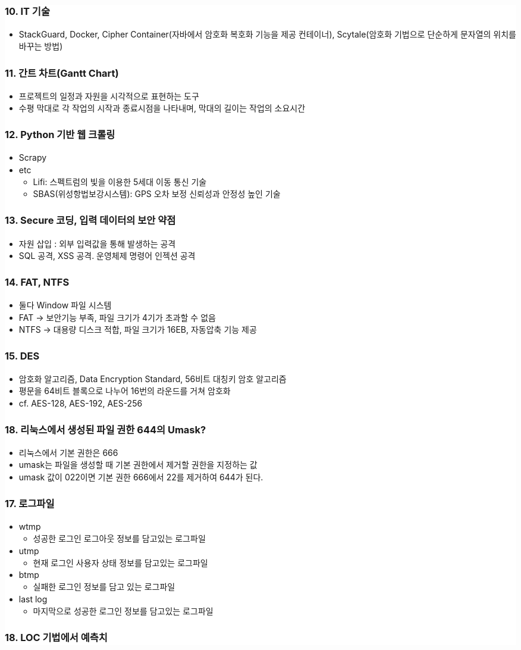 ### 10. IT 기술

- StackGuard, Docker, Cipher Container(자바에서 암호화 복호화 기능을 제공 컨테이너), Scytale(암호화 기법으로 단순하게 문자열의 위치를 바꾸는 방법)

### 11. 간트 차트(Gantt Chart)

- 프로젝트의 일정과 자원을 시각적으로 표현하는 도구
- 수평 막대로 각 작업의 시작과 종료시점을 나타내며, 막대의 길이는 작업의 소요시간

### 12. Python 기반 웹 크롤링

- Scrapy
- etc
    - Lifi: 스펙트럼의 빛을 이용한 5세대 이동 통신 기술
    - SBAS(위성항법보강시스템): GPS 오차 보정 신뢰성과 안정성 높인 기술

### 13. Secure 코딩, 입력 데이터의 보안 약점

- 자원 삽입 : 외부 입력값을 통해 발생하는 공격
- SQL 공격, XSS 공격. 운영체제 명령어 인젝션 공격

### 14. FAT, NTFS

- 둘다 Window 파일 시스템
- FAT → 보안기능 부족, 파일 크기가 4기가 초과할 수 없음
- NTFS → 대용량 디스크 적합, 파일 크기가 16EB, 자동압축 기능 제공

### 15. DES

- 암호화 알고리즘, Data Encryption Standard, 56비트 대칭키 암호 알고리즘
- 평문을 64비트 블록으로 나누어 16번의 라운드를 거쳐 암호화
- cf. AES-128, AES-192, AES-256

### 18. 리눅스에서 생성된 파일 권한 644의 Umask?

- 리눅스에서 기본 권한은 666
- umask는 파일을 생성할 때 기본 권한에서 제거할 권한을 지정하는 값
- umask 값이 022이면 기본 권한 666에서 22를 제거하여 644가 된다.

### 17. 로그파일

- wtmp
    - 성공한 로그인 로그아웃 정보를 담고있는 로그파일
- utmp
    - 현재 로그인 사용자 상태 정보를 담고있는 로그파일
- btmp
    - 실패한 로그인 정보를 담고 있는 로그파일
- last log
    - 마지막으로 성공한 로그인 정보를 담고있는 로그파일

### 18. LOC 기법에서 예측치
